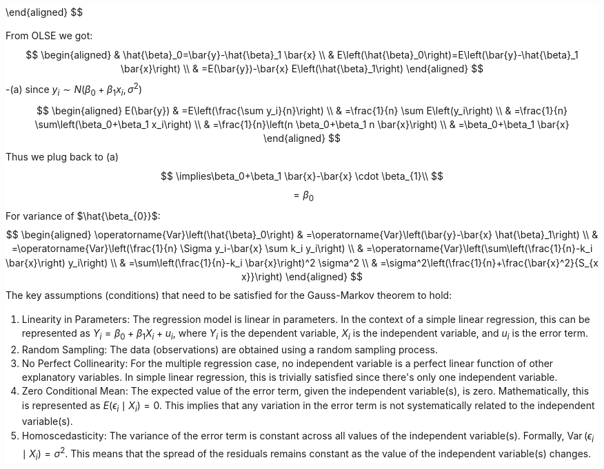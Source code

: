 \end{aligned}
$$

From OLSE we got:
$$
\begin{aligned}
& \hat{\beta}_0=\bar{y}-\hat{\beta}_1 \bar{x} \\
& E\left(\hat{\beta}_0\right)=E\left(\bar{y}-\hat{\beta}_1 \bar{x}\right) \\
& =E(\bar{y})-\bar{x} E\left(\hat{\beta}_1\right)
\end{aligned}
$$ 
-(a)
since $y_{i}\sim N(\beta_{0}+\beta_{1}x_{i}, \sigma^2)$
$$
\begin{aligned}
E(\bar{y}) & =E\left(\frac{\sum y_i}{n}\right) \\
& =\frac{1}{n} \sum E\left(y_i\right) \\
& =\frac{1}{n} \sum\left(\beta_0+\beta_1 x_i\right) \\
& =\frac{1}{n}\left(n \beta_0+\beta_1 n \bar{x}\right) \\
& =\beta_0+\beta_1 \bar{x}
\end{aligned}
$$
Thus we plug back to (a)
$$
\implies\beta_0+\beta_1 \bar{x}-\bar{x} \cdot \beta_{1}\\
$$
$$
=\beta_{0}
$$
For variance of $\hat{\beta_{0}}$:
$$
\begin{aligned}
\operatorname{Var}\left(\hat{\beta}_0\right) & =\operatorname{Var}\left(\bar{y}-\bar{x} \hat{\beta}_1\right) \\
& =\operatorname{Var}\left(\frac{1}{n} \Sigma y_i-\bar{x} \sum k_i y_i\right) \\
& =\operatorname{Var}\left(\sum\left(\frac{1}{n}-k_i \bar{x}\right) y_i\right) \\
& =\sum\left(\frac{1}{n}-k_i \bar{x}\right)^2 \sigma^2 \\
& =\sigma^2\left(\frac{1}{n}+\frac{\bar{x}^2}{S_{x x}}\right)
\end{aligned}
$$
The key assumptions (conditions) that need to be satisfied for the Gauss-Markov theorem to hold:
1. Linearity in Parameters: The regression model is linear in parameters. In the context of a simple linear regression, this can be represented as $Y_i=\beta_0+\beta_1 X_i+u_i$, where $Y_i$ is the dependent variable, $X_i$ is the independent variable, and $u_i$ is the error term.
2. Random Sampling: The data (observations) are obtained using a random sampling process.
3. No Perfect Collinearity: For the multiple regression case, no independent variable is a perfect linear function of other explanatory variables. In simple linear regression, this is trivially satisfied since there's only one independent variable.
4. Zero Conditional Mean: The expected value of the error term, given the independent variable(s), is zero. Mathematically, this is represented as $E\left(\epsilon_{i} \mid X_i\right)=0$. This implies that any variation in the error term is not systematically related to the independent variable(s).
5. Homoscedasticity: The variance of the error term is constant across all values of the independent variable(s). Formally, $\operatorname{Var}\left(\epsilon_{i} \mid X_i\right)=\sigma^2$. This means that the spread of the residuals remains constant as the value of the independent variable(s) changes.

